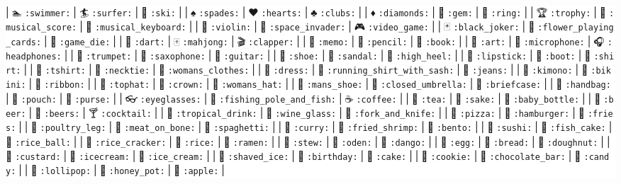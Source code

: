 | :swimmer: `:swimmer:`                                        | :surfer: `:surfer:`                                         | :ski: `:ski:`                                       |
| :spades: `:spades:`                                          | :hearts: `:hearts:`                                         | :clubs: `:clubs:`                                   |
| :diamonds: `:diamonds:`                                      | :gem: `:gem:`                                               | :ring: `:ring:`                                     |
| :trophy: `:trophy:`                                          | :musical_score: `:musical_score:`                           | :musical_keyboard: `:musical_keyboard:`             |
| :violin: `:violin:`                                          | :space_invader: `:space_invader:`                           | :video_game: `:video_game:`                         |
| :black_joker: `:black_joker:`                                | :flower_playing_cards: `:flower_playing_cards:`             | :game_die: `:game_die:`                             |
| :dart: `:dart:`                                              | :mahjong: `:mahjong:`                                       | :clapper: `:clapper:`                               |
| :memo: `:memo:`                                              | :pencil: `:pencil:`                                         | :book: `:book:`                                     |
| :art: `:art:`                                                | :microphone: `:microphone:`                                 | :headphones: `:headphones:`                         |
| :trumpet: `:trumpet:`                                        | :saxophone: `:saxophone:`                                   | :guitar: `:guitar:`                                 |
| :shoe: `:shoe:`                                              | :sandal: `:sandal:`                                         | :high_heel: `:high_heel:`                           |
| :lipstick: `:lipstick:`                                      | :boot: `:boot:`                                             | :shirt: `:shirt:`                                   |
| :tshirt: `:tshirt:`                                          | :necktie: `:necktie:`                                       | :womans_clothes: `:womans_clothes:`                 |
| :dress: `:dress:`                                            | :running_shirt_with_sash: `:running_shirt_with_sash:`       | :jeans: `:jeans:`                                   |
| :kimono: `:kimono:`                                          | :bikini: `:bikini:`                                         | :ribbon: `:ribbon:`                                 |
| :tophat: `:tophat:`                                          | :crown: `:crown:`                                           | :womans_hat: `:womans_hat:`                         |
| :mans_shoe: `:mans_shoe:`                                    | :closed_umbrella: `:closed_umbrella:`                       | :briefcase: `:briefcase:`                           |
| :handbag: `:handbag:`                                        | :pouch: `:pouch:`                                           | :purse: `:purse:`                                   |
| :eyeglasses: `:eyeglasses:`                                  | :fishing_pole_and_fish: `:fishing_pole_and_fish:`           | :coffee: `:coffee:`                                 |
| :tea: `:tea:`                                                | :sake: `:sake:`                                             | :baby_bottle: `:baby_bottle:`                       |
| :beer: `:beer:`                                              | :beers: `:beers:`                                           | :cocktail: `:cocktail:`                             |
| :tropical_drink: `:tropical_drink:`                          | :wine_glass: `:wine_glass:`                                 | :fork_and_knife: `:fork_and_knife:`                 |
| :pizza: `:pizza:`                                            | :hamburger: `:hamburger:`                                   | :fries: `:fries:`                                   |
| :poultry_leg: `:poultry_leg:`                                | :meat_on_bone: `:meat_on_bone:`                             | :spaghetti: `:spaghetti:`                           |
| :curry: `:curry:`                                            | :fried_shrimp: `:fried_shrimp:`                             | :bento: `:bento:`                                   |
| :sushi: `:sushi:`                                            | :fish_cake: `:fish_cake:`                                   | :rice_ball: `:rice_ball:`                           |
| :rice_cracker: `:rice_cracker:`                              | :rice: `:rice:`                                             | :ramen: `:ramen:`                                   |
| :stew: `:stew:`                                              | :oden: `:oden:`                                             | :dango: `:dango:`                                   |
| :egg: `:egg:`                                                | :bread: `:bread:`                                           | :doughnut: `:doughnut:`                             |
| :custard: `:custard:`                                        | :icecream: `:icecream:`                                     | :ice_cream: `:ice_cream:`                           |
| :shaved_ice: `:shaved_ice:`                                  | :birthday: `:birthday:`                                     | :cake: `:cake:`                                     |
| :cookie: `:cookie:`                                          | :chocolate_bar: `:chocolate_bar:`                           | :candy: `:candy:`                                   |
| :lollipop: `:lollipop:`                                      | :honey_pot: `:honey_pot:`                                   | :apple: `:apple:`                                   |